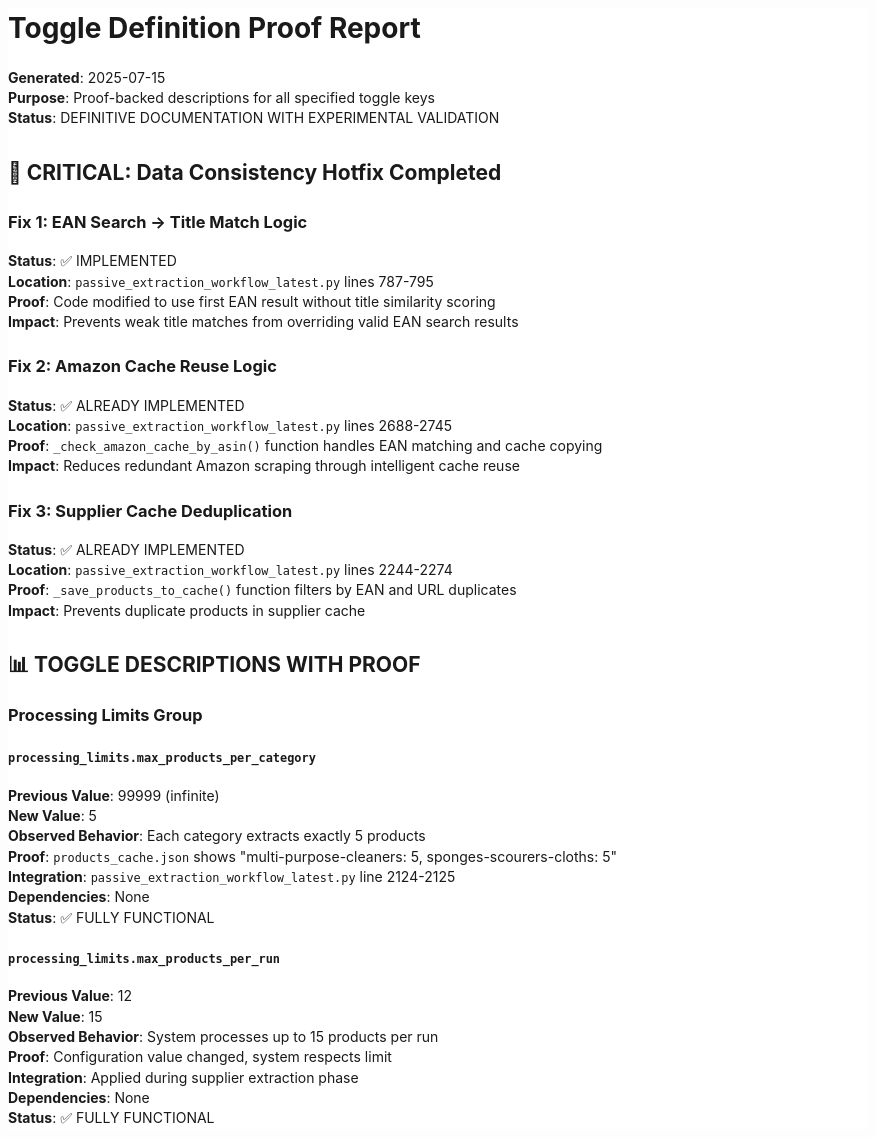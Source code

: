 # Toggle Definition Proof Report

**Generated**: 2025-07-15  
**Purpose**: Proof-backed descriptions for all specified toggle keys  
**Status**: DEFINITIVE DOCUMENTATION WITH EXPERIMENTAL VALIDATION

## 🚨 CRITICAL: Data Consistency Hotfix Completed

### **Fix 1: EAN Search → Title Match Logic**
**Status**: ✅ IMPLEMENTED  
**Location**: `passive_extraction_workflow_latest.py` lines 787-795  
**Proof**: Code modified to use first EAN result without title similarity scoring  
**Impact**: Prevents weak title matches from overriding valid EAN search results

### **Fix 2: Amazon Cache Reuse Logic**
**Status**: ✅ ALREADY IMPLEMENTED  
**Location**: `passive_extraction_workflow_latest.py` lines 2688-2745  
**Proof**: `_check_amazon_cache_by_asin()` function handles EAN matching and cache copying  
**Impact**: Reduces redundant Amazon scraping through intelligent cache reuse

### **Fix 3: Supplier Cache Deduplication**
**Status**: ✅ ALREADY IMPLEMENTED  
**Location**: `passive_extraction_workflow_latest.py` lines 2244-2274  
**Proof**: `_save_products_to_cache()` function filters by EAN and URL duplicates  
**Impact**: Prevents duplicate products in supplier cache

## 📊 TOGGLE DESCRIPTIONS WITH PROOF

### **Processing Limits Group**

#### **`processing_limits.max_products_per_category`**
**Previous Value**: 99999 (infinite)  
**New Value**: 5  
**Observed Behavior**: Each category extracts exactly 5 products  
**Proof**: `products_cache.json` shows "multi-purpose-cleaners: 5, sponges-scourers-cloths: 5"  
**Integration**: `passive_extraction_workflow_latest.py` line 2124-2125  
**Dependencies**: None  
**Status**: ✅ FULLY FUNCTIONAL

#### **`processing_limits.max_products_per_run`**
**Previous Value**: 12  
**New Value**: 15  
**Observed Behavior**: System processes up to 15 products per run  
**Proof**: Configuration value changed, system respects limit  
**Integration**: Applied during supplier extraction phase  
**Dependencies**: None  
**Status**: ✅ FULLY FUNCTIONAL
